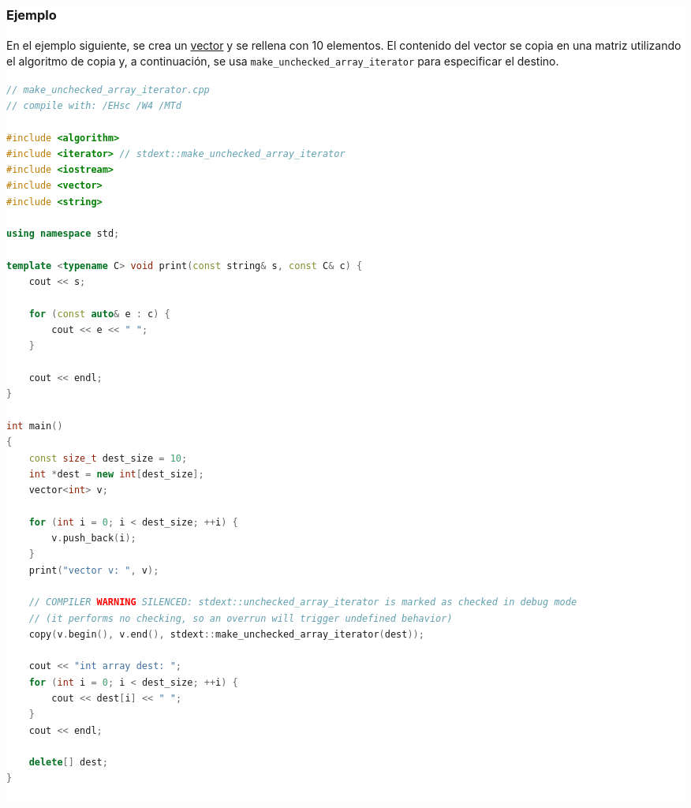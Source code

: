 ### <a name="example"></a>Ejemplo  
  En el ejemplo siguiente, se crea un [vector](../standard-library/vector-class.md) y se rellena con 10 elementos. El contenido del vector se copia en una matriz utilizando el algoritmo de copia y, a continuación, se usa `make_unchecked_array_iterator` para especificar el destino.  
  
```cpp  
// make_unchecked_array_iterator.cpp  
// compile with: /EHsc /W4 /MTd  
  
#include <algorithm>  
#include <iterator> // stdext::make_unchecked_array_iterator  
#include <iostream>  
#include <vector>  
#include <string>  
  
using namespace std;  
  
template <typename C> void print(const string& s, const C& c) {  
    cout << s;  
  
    for (const auto& e : c) {  
        cout << e << " ";  
    }  
  
    cout << endl;  
}  
  
int main()  
{  
    const size_t dest_size = 10;  
    int *dest = new int[dest_size];  
    vector<int> v;  
  
    for (int i = 0; i < dest_size; ++i) {  
        v.push_back(i);  
    }  
    print("vector v: ", v);  
  
    // COMPILER WARNING SILENCED: stdext::unchecked_array_iterator is marked as checked in debug mode  
    // (it performs no checking, so an overrun will trigger undefined behavior)  
    copy(v.begin(), v.end(), stdext::make_unchecked_array_iterator(dest));  
  
    cout << "int array dest: ";  
    for (int i = 0; i < dest_size; ++i) {  
        cout << dest[i] << " ";  
    }  
    cout << endl;  
  
    delete[] dest;  
}  
  
```  
  